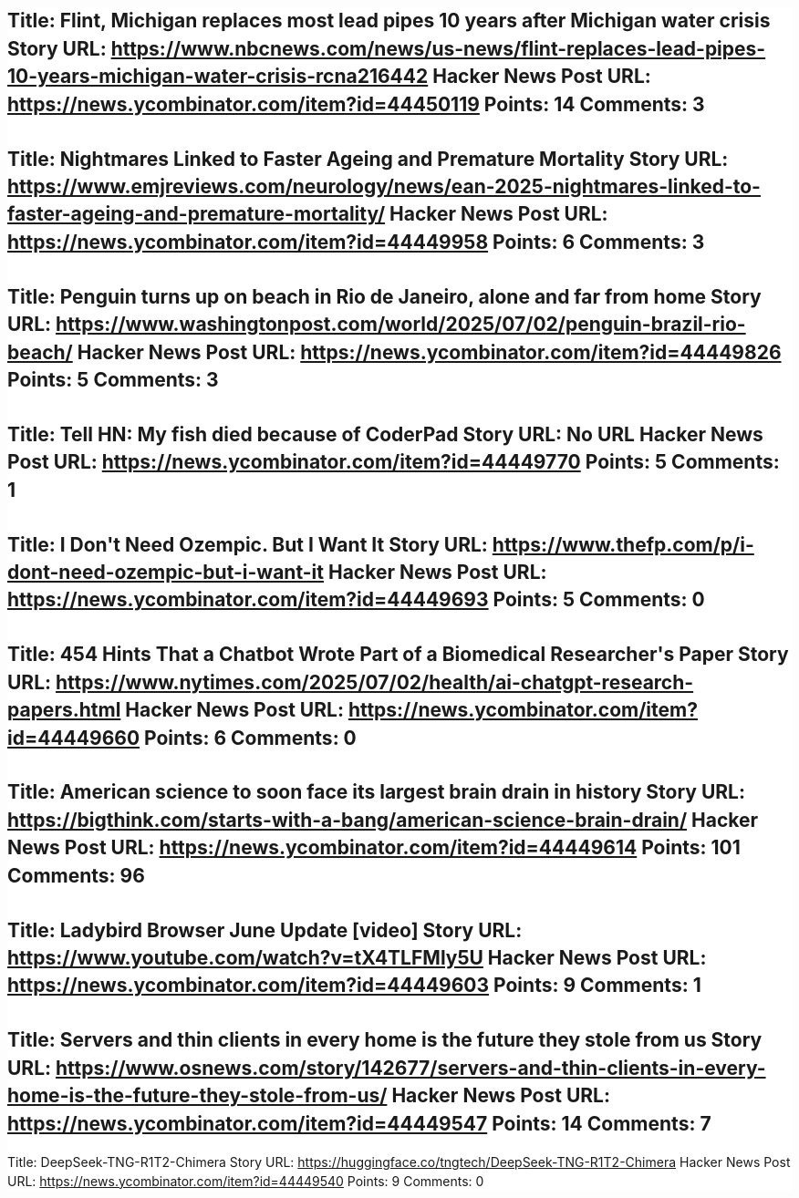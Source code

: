 Title: Flint, Michigan replaces most lead pipes 10 years after Michigan water crisis
Story URL: https://www.nbcnews.com/news/us-news/flint-replaces-lead-pipes-10-years-michigan-water-crisis-rcna216442
Hacker News Post URL: https://news.ycombinator.com/item?id=44450119
Points: 14
Comments: 3
----------------------------------------
Title: Nightmares Linked to Faster Ageing and Premature Mortality
Story URL: https://www.emjreviews.com/neurology/news/ean-2025-nightmares-linked-to-faster-ageing-and-premature-mortality/
Hacker News Post URL: https://news.ycombinator.com/item?id=44449958
Points: 6
Comments: 3
----------------------------------------
Title: Penguin turns up on beach in Rio de Janeiro, alone and far from home
Story URL: https://www.washingtonpost.com/world/2025/07/02/penguin-brazil-rio-beach/
Hacker News Post URL: https://news.ycombinator.com/item?id=44449826
Points: 5
Comments: 3
----------------------------------------
Title: Tell HN: My fish died because of CoderPad
Story URL: No URL
Hacker News Post URL: https://news.ycombinator.com/item?id=44449770
Points: 5
Comments: 1
----------------------------------------
Title: I Don't Need Ozempic. But I Want It
Story URL: https://www.thefp.com/p/i-dont-need-ozempic-but-i-want-it
Hacker News Post URL: https://news.ycombinator.com/item?id=44449693
Points: 5
Comments: 0
----------------------------------------
Title: 454 Hints That a Chatbot Wrote Part of a Biomedical Researcher's Paper
Story URL: https://www.nytimes.com/2025/07/02/health/ai-chatgpt-research-papers.html
Hacker News Post URL: https://news.ycombinator.com/item?id=44449660
Points: 6
Comments: 0
----------------------------------------
Title: American science to soon face its largest brain drain in history
Story URL: https://bigthink.com/starts-with-a-bang/american-science-brain-drain/
Hacker News Post URL: https://news.ycombinator.com/item?id=44449614
Points: 101
Comments: 96
----------------------------------------
Title: Ladybird Browser June Update [video]
Story URL: https://www.youtube.com/watch?v=tX4TLFMly5U
Hacker News Post URL: https://news.ycombinator.com/item?id=44449603
Points: 9
Comments: 1
----------------------------------------
Title: Servers and thin clients in every home is the future they stole from us
Story URL: https://www.osnews.com/story/142677/servers-and-thin-clients-in-every-home-is-the-future-they-stole-from-us/
Hacker News Post URL: https://news.ycombinator.com/item?id=44449547
Points: 14
Comments: 7
----------------------------------------
Title: DeepSeek-TNG-R1T2-Chimera
Story URL: https://huggingface.co/tngtech/DeepSeek-TNG-R1T2-Chimera
Hacker News Post URL: https://news.ycombinator.com/item?id=44449540
Points: 9
Comments: 0
